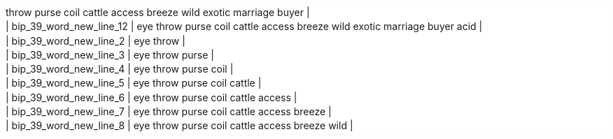 throw
purse
coil
cattle
access
breeze
wild
exotic
marriage
buyer |  
| bip_39_word_new_line_12 | eye
throw
purse
coil
cattle
access
breeze
wild
exotic
marriage
buyer
acid |  
| bip_39_word_new_line_2 | eye
throw |  
| bip_39_word_new_line_3 | eye
throw
purse |  
| bip_39_word_new_line_4 | eye
throw
purse
coil |  
| bip_39_word_new_line_5 | eye
throw
purse
coil
cattle |  
| bip_39_word_new_line_6 | eye
throw
purse
coil
cattle
access |  
| bip_39_word_new_line_7 | eye
throw
purse
coil
cattle
access
breeze |  
| bip_39_word_new_line_8 | eye
throw
purse
coil
cattle
access
breeze
wild |  